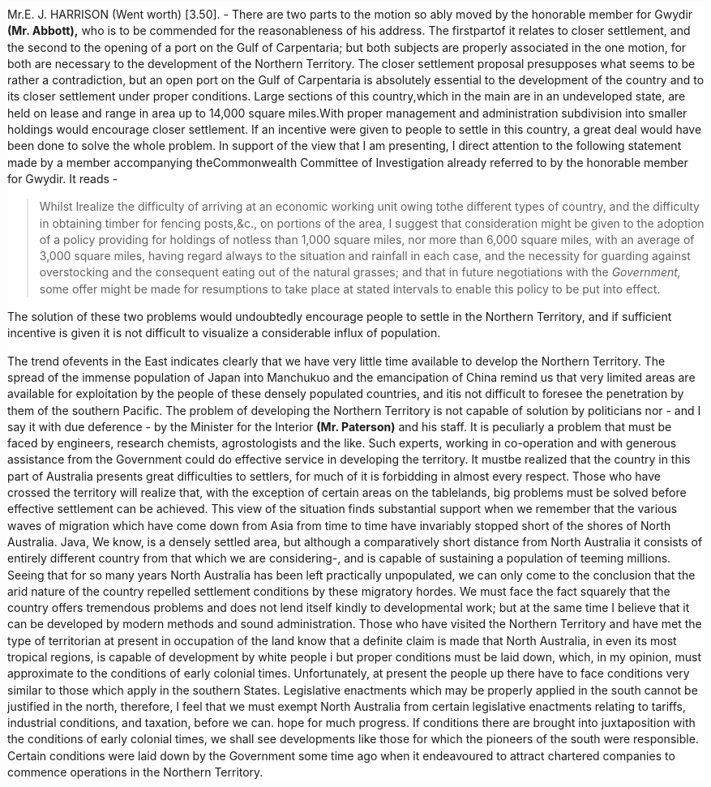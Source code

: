 Mr.E. J. HARRISON (Went worth)  [3.50]. -  There are two parts to the motion so ably moved by the honorable member for Gwydir  **(Mr. Abbott),**  who is to be commended for the reasonableness of his address. The firstpartof it relates to closer settlement, and the second to the opening of a port on the Gulf of Carpentaria; but both subjects are properly associated in the one motion, for both are necessary to the development of the Northern Territory. The closer settlement proposal presupposes what seems to be rather a contradiction, but an open port on the Gulf of Carpentaria is absolutely essential to the development of the country and to its closer settlement under proper conditions. Large sections of this country,which in the main are in an undeveloped state, are held on lease and range in area up to  14,000  square miles.With proper management and administration subdivision into smaller holdings would encourage closer settlement. If an incentive were given to people to settle in this country, a great deal would have been done to solve the whole problem. In support of the view that I am presenting, I direct attention to the following statement made by a member accompanying theCommonwealth Committee of Investigation already referred to by the honorable member for Gwydir. It reads - 

  >Whilst Irealize the  difficulty  of arriving at an economic working  unit  owing tothe different  types  of country, and the difficulty in obtaining timber for fencing posts,&amp;c., on portions of  the  area, I suggest that consideration might be given to  the  adoption  of  a policy providing for holdings of notless than 1,000 square miles, nor more than 6,000 square miles, with an average of 3,000 square miles, having regard always to the situation and rainfall in each case, and the necessity for guarding against overstocking and the consequent eating out of the natural grasses; and that in future negotiations with the  *Government,*  some offer might be made for resumptions to take place at stated intervals to enable this policy to be put into effect. 

The solution of these two problems would undoubtedly encourage people to settle in the Northern Territory, and if sufficient incentive is given it is not difficult to visualize a considerable influx of population. 

The trend ofevents in the East indicates clearly that we have very little time available to develop the Northern Territory. The spread of the immense population of Japan into Manchukuo and the emancipation of China remind us that very limited areas are available for exploitation by the people of these densely populated countries, and itis not difficult to foresee the penetration by them of the southern Pacific. The problem of developing the Northern Territory is not capable of solution by politicians nor  -  and I say it with due deference - by the Minister for the Interior  **(Mr. Paterson)**  and his staff. It is peculiarly a problem that must be faced by engineers, research chemists, agrostologists and the like. Such experts, working in co-operation and with generous assistance from the Government could do effective service in developing the territory. It mustbe realized that the country in this part of Australia presents great difficulties to settlers, for much of it is forbidding in almost every respect. Those who have crossed the territory will realize that, with the exception of certain areas on the tablelands, big problems must be solved before effective settlement can be achieved. This view of the situation finds substantial support when we remember that the various waves of migration which have come down from Asia from time to time have invariably stopped short of the shores of North Australia. Java, We know, is a densely settled area, but although a comparatively short distance from North Australia it consists of entirely different country from that which we are considering-, and is capable of sustaining a population of  teeming millions. Seeing that for so many years North Australia has been left practically unpopulated, we can only come to the conclusion that the arid nature of the country repelled settlement conditions by these migratory hordes. We must face the fact squarely that the country offers tremendous problems and does not lend itself kindly to developmental work; but at the same time I believe that it can be developed by modern methods and sound administration. Those who have visited the Northern Territory and have met the type of territorian at present in occupation of the land know that a definite claim is made that North Australia, in even its most tropical regions, is capable of development by white people i but proper conditions must be laid down, which, in my opinion, must approximate to the conditions of early colonial times. Unfortunately, at present the people up there have to face conditions very similar to those which apply in the southern States. Legislative enactments which may be properly applied in the south cannot be justified in the north, therefore, I feel that we must exempt North Australia from certain legislative enactments relating to tariffs, industrial conditions, and taxation, before we can. hope for much progress. If conditions there are brought into juxtaposition with the conditions of early colonial times, we shall see developments like those for which the pioneers of the south were responsible. Certain conditions were laid down by the Government some time ago when it endeavoured to attract chartered companies to commence operations in the Northern Territory. 
